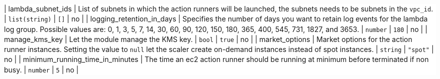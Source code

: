 | lambda\_subnet\_ids                       | List of subnets in which the action runners will be launched, the subnets needs to be subnets in the `vpc_id`.                                                                                                                                                       | `list(string)`                                                                                                                                                                         | `[]`                                                                                                                                                                                                                                                                                                                                                                                                                                                                                                                                                                         |    no    |
| logging\_retention\_in\_days              | Specifies the number of days you want to retain log events for the lambda log group. Possible values are: 0, 1, 3, 5, 7, 14, 30, 60, 90, 120, 150, 180, 365, 400, 545, 731, 1827, and 3653.                                                                          | `number`                                                                                                                                                                               | `180`                                                                                                                                                                                                                                                                                                                                                                                                                                                                                                                                                                        |    no    |
| manage\_kms\_key                          | Let the module manage the KMS key.                                                                                                                                                                                                                                   | `bool`                                                                                                                                                                                 | `true`                                                                                                                                                                                                                                                                                                                                                                                                                                                                                                                                                                       |    no    |
| market\_options                           | Market options for the action runner instances. Setting the value to `null` let the scaler create on-demand instances instead of spot instances.                                                                                                                     | `string`                                                                                                                                                                               | `"spot"`                                                                                                                                                                                                                                                                                                                                                                                                                                                                                                                                                                     |    no    |
| minimum\_running\_time\_in\_minutes       | The time an ec2 action runner should be running at minimum before terminated if non busy.                                                                                                                                                                            | `number`                                                                                                                                                                               | `5`                                                                                                                                                                                                                                                                                                                                                                                                                                                                                                                                                                          |    no    |